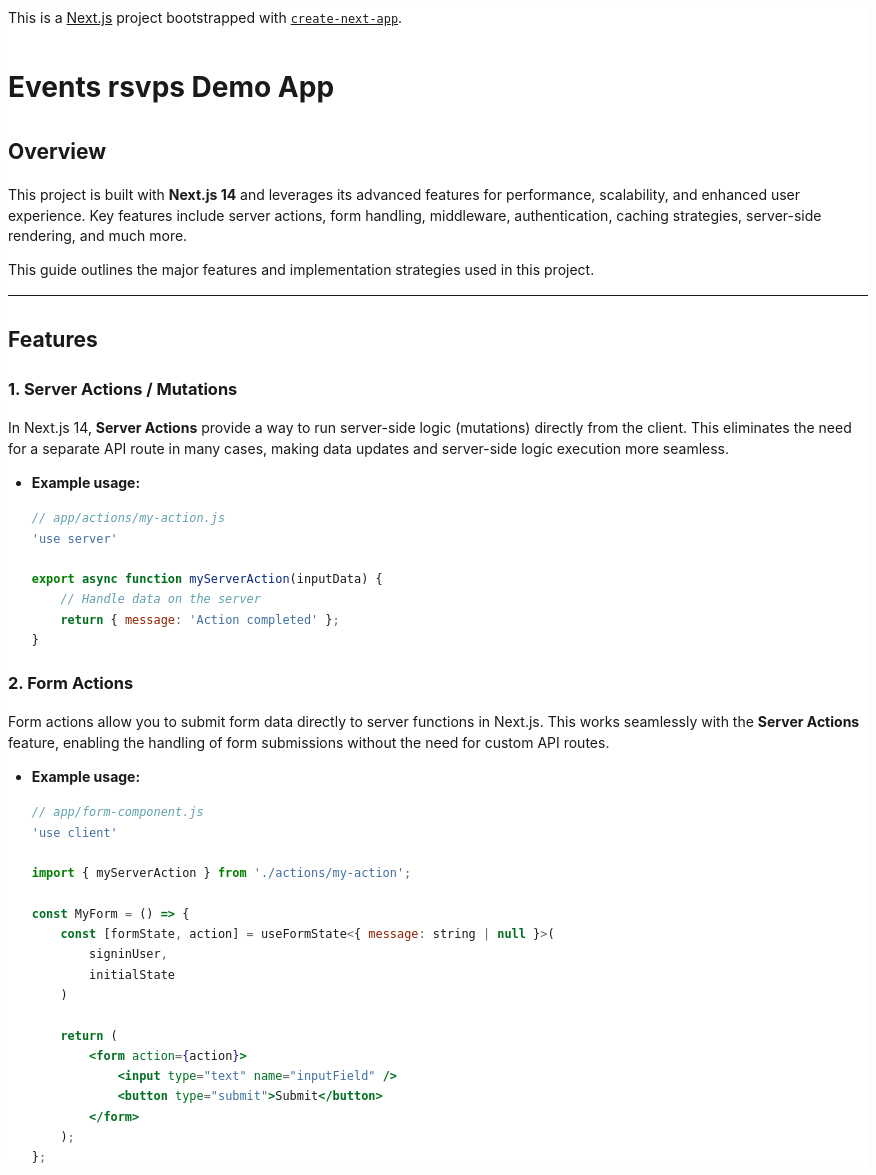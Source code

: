 This is a [Next.js](https://nextjs.org/) project bootstrapped with [`create-next-app`](https://github.com/vercel/next.js/tree/canary/packages/create-next-app).

# Events rsvps Demo App

## Overview

This project is built with **Next.js 14** and leverages its advanced features for performance, scalability, and enhanced user experience. Key features include server actions, form handling, middleware, authentication, caching strategies, server-side rendering, and much more.

This guide outlines the major features and implementation strategies used in this project.

---

## Features

### 1. **Server Actions / Mutations**
In Next.js 14, **Server Actions** provide a way to run server-side logic (mutations) directly from the client. This eliminates the need for a separate API route in many cases, making data updates and server-side logic execution more seamless.

- **Example usage:**
    ```js
    // app/actions/my-action.js
    'use server'

    export async function myServerAction(inputData) {
        // Handle data on the server
        return { message: 'Action completed' };
    }
    ```

### 2. **Form Actions**
Form actions allow you to submit form data directly to server functions in Next.js. This works seamlessly with the **Server Actions** feature, enabling the handling of form submissions without the need for custom API routes.

- **Example usage:**
    ```jsx
    // app/form-component.js
    'use client'

    import { myServerAction } from './actions/my-action';

    const MyForm = () => {
        const [formState, action] = useFormState<{ message: string | null }>(
            signinUser,
            initialState
        )

        return (
            <form action={action}>
                <input type="text" name="inputField" />
                <button type="submit">Submit</button>
            </form>
        );
    };
